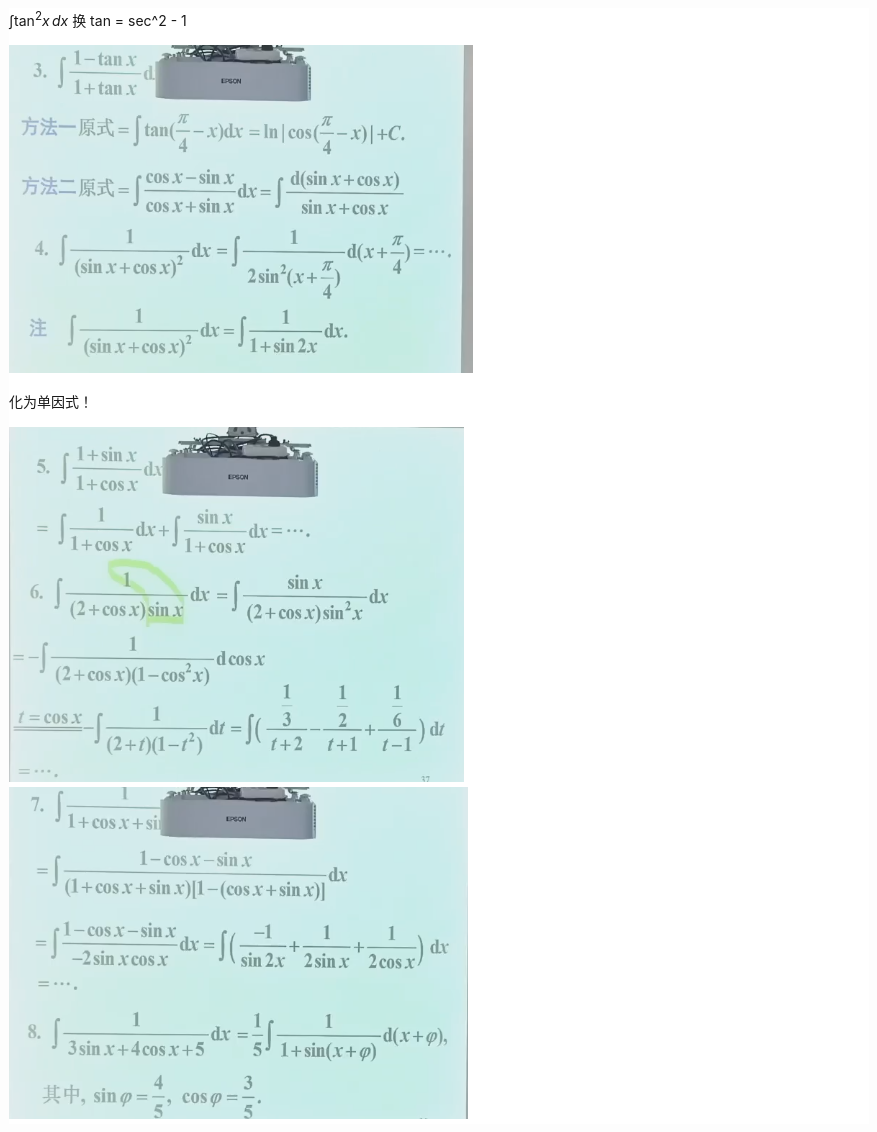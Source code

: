 $\int \tan^2 x \, dx$ 换 tan = sec^2 - 1

![alt text](res/images/image-80_1.png)

化为单因式！

![1/sinx型：上下同乘](res/images/image-81_1.png)
![分母和差，化乘积](res/images/image-82_1.png)